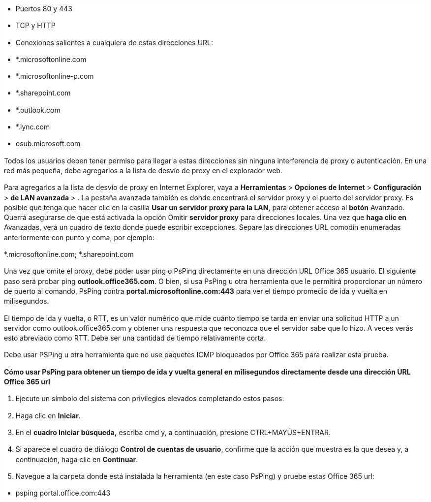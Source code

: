 - Puertos 80 y 443
    
- TCP y HTTP
    
- Conexiones salientes a cualquiera de estas direcciones URL:
    
- \*.microsoftonline.com
    
- \*.microsoftonline-p.com
    
- \*.sharepoint.com
    
- \*.outlook.com
    
- \*.lync.com
    
- osub.microsoft.com
    
Todos los usuarios deben tener permiso para llegar a estas direcciones sin ninguna interferencia de proxy o autenticación. En una red más pequeña, debe agregarlos a la lista de desvío de proxy en el explorador web. 
  
Para agregarlos a la lista de desvío de proxy en Internet Explorer, vaya a **Herramientas** \> **Opciones de Internet** \> **Configuración** \> **de LAN avanzada** \> . La pestaña avanzada también es donde encontrará el servidor proxy y el puerto del servidor proxy. Es posible que tenga que hacer clic en la casilla **Usar un servidor proxy para la LAN**, para obtener acceso al **botón** Avanzado. Querrá asegurarse de que está activada la opción Omitir **servidor proxy** para direcciones locales. Una vez que **haga clic en** Avanzadas, verá un cuadro de texto donde puede escribir excepciones. Separe las direcciones URL comodín enumeradas anteriormente con punto y coma, por ejemplo:
  
\*.microsoftonline.com; \*.sharepoint.com
  
Una vez que omite el proxy, debe poder usar ping o PsPing directamente en una dirección URL Office 365 usuario. El siguiente paso será probar ping **outlook.office365.com**. O bien, si usa PsPing u otra herramienta que le permitirá proporcionar un número de puerto al comando, PsPing contra **portal.microsoftonline.com:443** para ver el tiempo promedio de ida y vuelta en milisegundos. 
  
El tiempo de ida y vuelta, o RTT, es un valor numérico que mide cuánto tiempo se tarda en enviar una solicitud HTTP a un servidor como outlook.office365.com y obtener una respuesta que reconozca que el servidor sabe que lo hizo. A veces verás esto abreviado como RTT. Debe ser una cantidad de tiempo relativamente corta.
  
Debe usar [PSPing](/sysinternals/downloads/psping) u otra herramienta que no use paquetes ICMP bloqueados por Office 365 para realizar esta prueba. 
  
 **Cómo usar PsPing para obtener un tiempo de ida y vuelta general en milisegundos directamente desde una dirección URL Office 365 url**
  
1. Ejecute un símbolo del sistema con privilegios elevados completando estos pasos:
    
1. Haga clic en **Iniciar**.
    
2. En el **cuadro Iniciar búsqueda,** escriba cmd y, a continuación, presione CTRL+MAYÚS+ENTRAR.
    
3. Si aparece el cuadro de diálogo **Control de cuentas de usuario**, confirme que la acción que muestra es la que desea y, a continuación, haga clic en **Continuar**.
    
2. Navegue a la carpeta donde está instalada la herramienta (en este caso PsPing) y pruebe estas Office 365 url:
    
  - psping portal.office.com:443
    